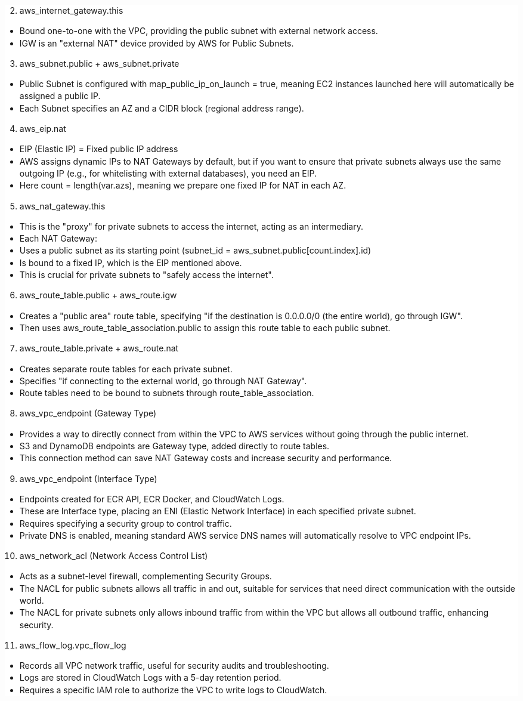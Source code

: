 2. aws_internet_gateway.this
 - Bound one-to-one with the VPC, providing the public subnet with external network access.
 - IGW is an "external NAT" device provided by AWS for Public Subnets.

3. aws_subnet.public + aws_subnet.private
 - Public Subnet is configured with map_public_ip_on_launch = true, meaning EC2 instances launched here will automatically be assigned a public IP.
 - Each Subnet specifies an AZ and a CIDR block (regional address range).

4. aws_eip.nat
 - EIP (Elastic IP) = Fixed public IP address
 - AWS assigns dynamic IPs to NAT Gateways by default, but if you want to ensure that private subnets always use the same outgoing IP (e.g., for whitelisting with external databases), you need an EIP.
 - Here count = length(var.azs), meaning we prepare one fixed IP for NAT in each AZ.

5. aws_nat_gateway.this
 - This is the "proxy" for private subnets to access the internet, acting as an intermediary.
 - Each NAT Gateway:
  - Uses a public subnet as its starting point (subnet_id = aws_subnet.public[count.index].id)
  - Is bound to a fixed IP, which is the EIP mentioned above.
 - This is crucial for private subnets to "safely access the internet".

6. aws_route_table.public + aws_route.igw
 - Creates a "public area" route table, specifying "if the destination is 0.0.0.0/0 (the entire world), go through IGW".
 - Then uses aws_route_table_association.public to assign this route table to each public subnet.

7. aws_route_table.private + aws_route.nat
 - Creates separate route tables for each private subnet.
 - Specifies "if connecting to the external world, go through NAT Gateway".
 - Route tables need to be bound to subnets through route_table_association.

8. aws_vpc_endpoint (Gateway Type)
 - Provides a way to directly connect from within the VPC to AWS services without going through the public internet.
 - S3 and DynamoDB endpoints are Gateway type, added directly to route tables.
 - This connection method can save NAT Gateway costs and increase security and performance.

9. aws_vpc_endpoint (Interface Type)
 - Endpoints created for ECR API, ECR Docker, and CloudWatch Logs.
 - These are Interface type, placing an ENI (Elastic Network Interface) in each specified private subnet.
 - Requires specifying a security group to control traffic.
 - Private DNS is enabled, meaning standard AWS service DNS names will automatically resolve to VPC endpoint IPs.

10. aws_network_acl (Network Access Control List)
 - Acts as a subnet-level firewall, complementing Security Groups.
 - The NACL for public subnets allows all traffic in and out, suitable for services that need direct communication with the outside world.
 - The NACL for private subnets only allows inbound traffic from within the VPC but allows all outbound traffic, enhancing security.

11. aws_flow_log.vpc_flow_log
 - Records all VPC network traffic, useful for security audits and troubleshooting.
 - Logs are stored in CloudWatch Logs with a 5-day retention period.
 - Requires a specific IAM role to authorize the VPC to write logs to CloudWatch.

